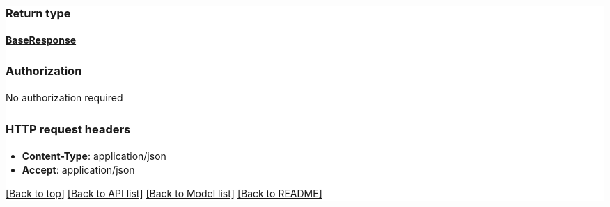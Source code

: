 ### Return type

[**BaseResponse**](BaseResponse.md)

### Authorization

No authorization required

### HTTP request headers

- **Content-Type**: application/json
- **Accept**: application/json

[[Back to top]](#) [[Back to API list]](../README.md#documentation-for-api-endpoints)
[[Back to Model list]](../README.md#documentation-for-models)
[[Back to README]](../README.md)

